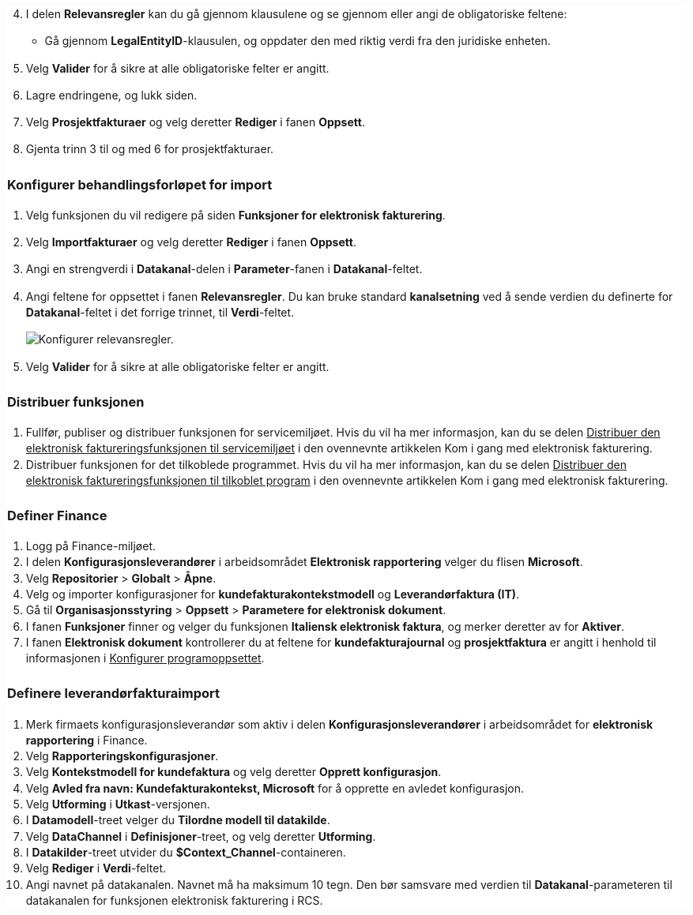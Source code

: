 4. I delen **Relevansregler** kan du gå gjennom klausulene og se gjennom eller angi de obligatoriske feltene:
    - Gå gjennom **LegalEntityID**-klausulen, og oppdater den med riktig verdi fra den juridiske enheten.

5. Velg **Valider** for å sikre at alle obligatoriske felter er angitt.
6. Lagre endringene, og lukk siden.
7. Velg **Prosjektfakturaer** og velg deretter **Rediger** i fanen **Oppsett**.
8. Gjenta trinn 3 til og med 6 for prosjektfakturaer.

### <a name="configure-the-processing-pipeline-for-import"></a>Konfigurer behandlingsforløpet for import

1. Velg funksjonen du vil redigere på siden **Funksjoner for elektronisk fakturering**.
2. Velg **Importfakturaer** og velg deretter **Rediger** i fanen **Oppsett**.
3. Angi en strengverdi i **Datakanal**-delen i **Parameter**-fanen i **Datakanal**-feltet.
4. Angi feltene for oppsettet i fanen **Relevansregler**. Du kan bruke standard **kanalsetning** ved å sende verdien du definerte for **Datakanal**-feltet i det forrige trinnet, til **Verdi**-feltet.

    ![Konfigurer relevansregler.](media/e-invoicing-ita-fatturapa-get-started-apprules-setup.png)

5. Velg **Valider** for å sikre at alle obligatoriske felter er angitt.

### <a name="deploy-the-feature"></a>Distribuer funksjonen

1. Fullfør, publiser og distribuer funksjonen for servicemiljøet. Hvis du vil ha mer informasjon, kan du se delen [Distribuer den elektronisk faktureringsfunksjonen til servicemiljøet](e-invoicing-get-started.md#deploy-the-electronic-invoicing-feature-to-service-environment) i den ovennevnte artikkelen Kom i gang med elektronisk fakturering.
2. Distribuer funksjonen for det tilkoblede programmet. Hvis du vil ha mer informasjon, kan du se delen [Distribuer den elektronisk faktureringsfunksjonen til tilkoblet program](e-invoicing-get-started.md#deploy-the-electronic-invoicing-feature-to-connected-application) i den ovennevnte artikkelen Kom i gang med elektronisk fakturering.

### <a name="set-up-finance"></a>Definer Finance

1. Logg på Finance-miljøet.
2. I delen **Konfigurasjonsleverandører** i arbeidsområdet **Elektronisk rapportering** velger du flisen **Microsoft**.
3. Velg **Repositorier** \> **Globalt** \> **Åpne**.
4. Velg og importer konfigurasjoner for **kundefakturakontekstmodell** og **Leverandørfaktura (IT)**.
5. Gå til **Organisasjonsstyring** \> **Oppsett** \> **Parametere for elektronisk dokument**.
6. I fanen **Funksjoner** finner og velger du funksjonen **Italiensk elektronisk faktura**, og merker deretter av for **Aktiver**.
7. I fanen **Elektronisk dokument** kontrollerer du at feltene for **kundefakturajournal** og **prosjektfaktura** er angitt i henhold til informasjonen i [Konfigurer programoppsettet](e-invoicing-get-started.md#configure-the-application-setup).

### <a name="set-up-vendor-invoice-import"></a>Definere leverandørfakturaimport 

1. Merk firmaets konfigurasjonsleverandør som aktiv i delen **Konfigurasjonsleverandører** i arbeidsområdet for **elektronisk rapportering** i Finance.
2. Velg **Rapporteringskonfigurasjoner**.
3. Velg **Kontekstmodell for kundefaktura** og velg deretter **Opprett konfigurasjon**.
4. Velg **Avled fra navn: Kundefakturakontekst, Microsoft** for å opprette en avledet konfigurasjon.
5. Velg **Utforming** i **Utkast**-versjonen.
6. I **Datamodell**-treet velger du **Tilordne modell til datakilde**.
7. Velg **DataChannel** i **Definisjoner**-treet, og velg deretter **Utforming**.
8. I **Datakilder**-treet utvider du **\$Context\_Channel**-containeren.
9. Velg **Rediger** i **Verdi**-feltet. 
10. Angi navnet på datakanalen. Navnet må ha maksimum 10 tegn. Den bør samsvare med verdien til **Datakanal**-parameteren til datakanalen for funksjonen elektronisk fakturering i RCS.